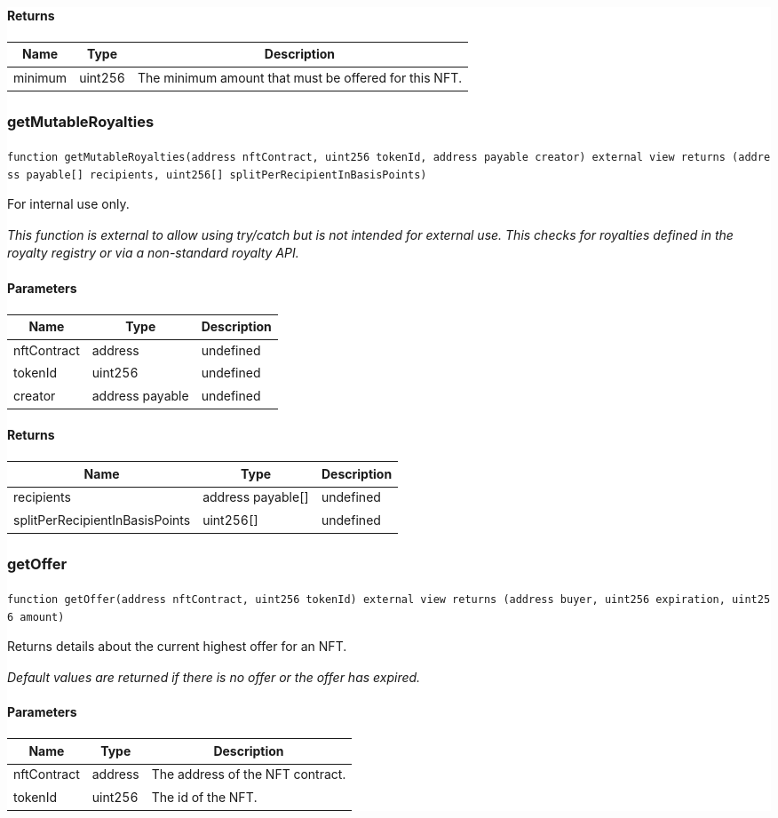 #### Returns

| Name    | Type    | Description                                           |
| ------- | ------- | ----------------------------------------------------- |
| minimum | uint256 | The minimum amount that must be offered for this NFT. |

### getMutableRoyalties

```solidity
function getMutableRoyalties(address nftContract, uint256 tokenId, address payable creator) external view returns (address payable[] recipients, uint256[] splitPerRecipientInBasisPoints)
```

For internal use only.

_This function is external to allow using try/catch but is not intended for external use. This checks for royalties defined in the royalty registry or via a non-standard royalty API._

#### Parameters

| Name        | Type            | Description |
| ----------- | --------------- | ----------- |
| nftContract | address         | undefined   |
| tokenId     | uint256         | undefined   |
| creator     | address payable | undefined   |

#### Returns

| Name                           | Type              | Description |
| ------------------------------ | ----------------- | ----------- |
| recipients                     | address payable[] | undefined   |
| splitPerRecipientInBasisPoints | uint256[]         | undefined   |

### getOffer

```solidity
function getOffer(address nftContract, uint256 tokenId) external view returns (address buyer, uint256 expiration, uint256 amount)
```

Returns details about the current highest offer for an NFT.

_Default values are returned if there is no offer or the offer has expired._

#### Parameters

| Name        | Type    | Description                      |
| ----------- | ------- | -------------------------------- |
| nftContract | address | The address of the NFT contract. |
| tokenId     | uint256 | The id of the NFT.               |
